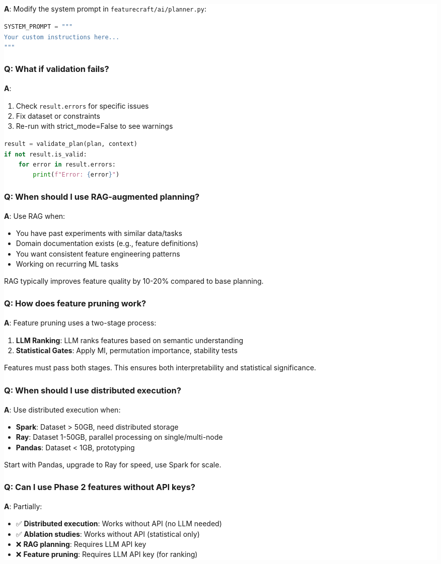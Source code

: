 **A**: Modify the system prompt in `featurecraft/ai/planner.py`:

```python
SYSTEM_PROMPT = """
Your custom instructions here...
"""
```

### Q: What if validation fails?

**A**:
1. Check `result.errors` for specific issues
2. Fix dataset or constraints
3. Re-run with strict_mode=False to see warnings

```python
result = validate_plan(plan, context)
if not result.is_valid:
    for error in result.errors:
        print(f"Error: {error}")
```

### Q: When should I use RAG-augmented planning?

**A**: Use RAG when:
- You have past experiments with similar data/tasks
- Domain documentation exists (e.g., feature definitions)
- You want consistent feature engineering patterns
- Working on recurring ML tasks

RAG typically improves feature quality by 10-20% compared to base planning.

### Q: How does feature pruning work?

**A**: Feature pruning uses a two-stage process:
1. **LLM Ranking**: LLM ranks features based on semantic understanding
2. **Statistical Gates**: Apply MI, permutation importance, stability tests

Features must pass both stages. This ensures both interpretability and statistical significance.

### Q: When should I use distributed execution?

**A**: Use distributed execution when:
- **Spark**: Dataset > 50GB, need distributed storage
- **Ray**: Dataset 1-50GB, parallel processing on single/multi-node
- **Pandas**: Dataset < 1GB, prototyping

Start with Pandas, upgrade to Ray for speed, use Spark for scale.

### Q: Can I use Phase 2 features without API keys?

**A**: Partially:
- ✅ **Distributed execution**: Works without API (no LLM needed)
- ✅ **Ablation studies**: Works without API (statistical only)
- ❌ **RAG planning**: Requires LLM API key
- ❌ **Feature pruning**: Requires LLM API key (for ranking)
